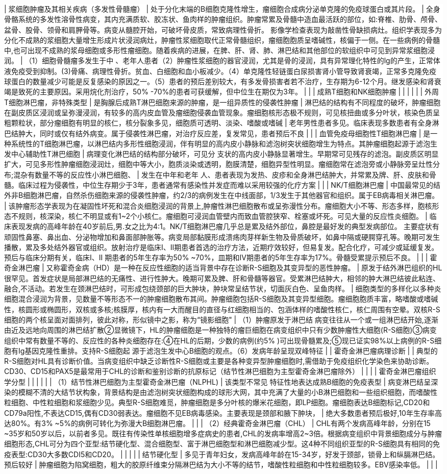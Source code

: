 | 浆细胞肿瘤及其相关疾病（多发性骨髓瘤）        | 处于分化末端的B细胞克隆性增生，瘤细胞合成病分泌单克隆的免疫球蛋白或其片段。 | 全身骨骼系统的多发性溶骨性病变，其内充满质软、胶冻状、鱼肉样的肿瘤组织。肿瘤常累及骨髓中造血最活跃的部位，如:脊椎、肋骨、颅骨、盆骨、股骨、领骨和肩胛骨等。病变从髓腔开始，可破坏骨皮质，常致病理性骨折。 影像学检查表现为敲凿性骨缺损病灶。组织学表现多为分化不成熟的浆细胞大量增生形成片状浸润病灶，肿瘤性浆细胞取代正常骨髓组织，瘤细胞胞质呈嗜碱性，核偏于一侧。在一些病例的骨髓中,也可出现不成熟的浆母细胞或多形性瘤细胞。随着疾病的进展，在脾、肝、肾、肺、淋巴结和其他部位的软组织中可见到异常浆细胞浸润。 | （1）细胞骨髓瘤多发生于中 、老年人患者（2）肿瘤性浆细胞的器官浸润，尤其是骨的浸润，具有异常理化特性的lg的产生，正常体液免疫受到抑制。(3)骨痛、病理性骨折。贫血、白细胞和血小板减少。（4）单克隆性轻链蛋白尿损害肾小管导致肾衰竭，正常多克隆免疫球蛋白的数量减少可能是反复感染的原因之一。（5）患者的预后差别较大，有多发骨损害者若不治疗，生存期为6-12个月。继发感染和肾衰竭是致死的主要原因。采用烷化剂治疗，50% -70%的患者可获缓解，但中位生在期仅为3年。 |                                                              |
| 成熟T细胞和NK细胞肿瘤                         |                                                              |                                                              |                                                              |                                                              |
| 外周T细胞淋巴瘤，非特殊类型                   | 是胸腺后成熟T淋巴细胞来源的肿瘤，是一组异质性的侵袭性肿瘤    | 淋巴结的结构有不同程度的破坏，肿瘤细胞在副皮质区浸润或呈弥漫浸润，有较多的高内皮血管及瘤细胞侵袭血管现象。瘤细胞核形态极不规则，可见核扭曲或多分叶状，核染色质呈粗颗粒状，部分瘤细胞有明显的核仁，核分裂象多见，细胞质可透明、淡染、嗜酸或嗜碱 | 老年男性患者多见。临床表现多数患者有全身淋巴结肿大，同时或仅有结外病变。属于侵袭性淋巴瘤，对治疗反应差，复发常见，患者预后不良 |                                                              |
| 血管免疫母细胞性T细胞淋巴瘤                   | 是一种系统性的T细胞淋巴瘤，以淋巴结内多形性细胞浸润，伴有明显的高内皮小静脉和滤泡树突状细胞增生为特点。其肿瘤细胞起源于滤泡生发中心辅助性T淋巴细胞 | 病理变化淋巴结的结构部分破坏，可见分 支状的高内皮小静脉显著增生。早期常可见残存的滤泡。副皮质区明显扩大，可见多形性肿瘤细胞浸润灶，细胞中等大小，胞质淡染或透明，胞膜清楚，细胞异型性明显。瘤细胞常在滤泡旁或小静脉旁呈灶性分布;混杂有数量不等的反应性小淋巴细胞、 | 发生在中年和老年 人、患者表现为发热、皮疹和全身淋巴结肿大，并常累及牌、肝、皮肤和骨髓。临床过程为侵袭性，中位生存期少于3年，患者通常有感染性并发症而难以采用较强的化疗方案 |                                                              |
| NK/T细胞淋巴瘤                                | 中国最常见的结外非B细胞淋巴瘤，自然杀伤细胞来源的侵袭性肿瘤，约2/3的病例发生在中线面部，1/3发生于其他器官和组织。属于EB病毒相关淋巴瘤。 | 该肿瘤形态学表现为在凝固性坏死和混合炎细胞浸润的背景上,肿瘤性淋巴细胞散布或呈弥漫性分布。瘤细胞大小不等、形态多样，胞核形态不规则，核深染，核仁不明显或有1~2个小核仁。瘤细胞可浸润血管壁内而致血管腔狭窄、栓塞或坏死。可见大量的反应性炎细胞。 | 临床表现发病的高峰年龄在40岁前后,男.女之比为4:1。NK/T细胞淋巴瘤几乎总是累及结外部位，鼻腔是最好发的典型发病部位。 主要症状有顽固性鼻塞、鼻出血、分泌物增加和鼻面部肿胀等。病变局部黏膜形成溃疡肉芽样新生物及骨质破坏，如鼻中隔或硬腭穿孔等。晚期可发生播散，累及多处结外器官或组织。放射治疗是临床I、II期患者首选的治疗方法，近期疗效较好，但易复发。配合化疗，可减少或延缓复发。预后与临床分期有关，临床I、II 期患者的5年生存率为50% ~70%，皿期和IV期患者的5年生存率为17%。骨髓受累提示预后不良。 |                                                              |
| 霍奇金淋巴瘤                                  | 又称霍奇金病（HD）是一种在反应性细胞的适当背景中存在诊断R-S细胞及其变异型的恶性肿瘤。 | 原发于结外淋巴组织的HL很罕见。首发症状是局部淋巴结的无痛性、进行性肿大。晚期可累及脾、肝和骨髓等器官。受累淋巴结肿大，相邻的肿大淋巴结彼此粘连、融合,不活动。若发生在颈淋巴结时，可形成包绕颈部的巨大肿块，肿块常呈结节状，切面灰白色、呈鱼肉样。 | 细胞类型的多样化以多种炎细胞混合浸润为背景，见数量不等形态不一的肿瘤细胞散布其间。肿瘤细胞包括R-S细胞及其变异型细胞。瘤细胞胞质丰富，略嗜酸或嗜碱性，核圆形或椭圆形，双核或多核;核膜厚，核内有一大而醒目的直径与红细胞相当的、包涵体样的嗜酸性核仁，核仁周围有空晕。双核R-S细胞的两个核呈面对面排列，彼此对称，形似镜中之影，称为“镜影细胞" | （1）肿瘤原发于淋巴结   病变往往从一个或一组淋巴结开始,逐渐由近及远地向周围的淋巴结扩散②显微镜下，HL的肿瘤细胞是一种独特的瘤巨细胞在病变组织中只有少数肿瘤性大细胞(R-S细胞)③病变组织中常有数量不等的、反应性的各种炎细胞存在:④在HL的后期，少数的病例(约5% )可出现骨髓累及;⑤现已证实98%以上病例的R-S细胞有Ig基因克隆性重排。支持R-S细胞起 源于滤泡生发中心B细胞的观点。（6）发病年龄呈现双峰特征 |
| 霍奇金淋巴瘤病理诊断                          |                                                              | 典型的R-S细胞对HL具有诊断价值。当病变组织中缺乏诊断性R-S细胞或主要是各种变异型肿瘤细胞时,需借助于免疫组织化学染色来协助诊断。CD30、CD15和PAX5是最常用于CHL的诊断和鉴别诊断的抗原标记（结节性淋巴细胞为主型霍奇金淋巴瘤除外） |                                                              |                                                              |
| 霍奇金淋巴瘤组织学分型                        |                                                              |                                                              |                                                              |                                                              |
| （1）结节性淋巴细胞为主型霍奇金淋巴瘤（NLPHL) | 该类型不常见  特征性地表达成熟B细胞的免疫表型                | 病变淋巴结呈深染的模糊不清的大结节状构象，背景结构是由滤泡树突状细胞构成的球形大网，其中充满了大量的小B淋巴细胞和一些组织细胞，而嗜酸性粒细胞、中性粒细胞和浆细胞少见。典型R-S细胞难觅，肿瘤细胞是多分叶核的爆米花细胞，即LP细胞。瘤细胞表达B细胞标记,CD20和CD79a阳性,不表达CD15,偶有CD30弱表达。瘤细胞不见EB病毒感染。主要表现是颈部和腋下肿块， | 绝大多数患者预后极好,10年生存率高达80%。有3% ~5%的病例可转化为弥漫大B细胞淋巴瘤。 |                                                              |
| （2）经典霍奇金淋巴瘤（CHL）                  | CHL有两个发病高峰年龄，分别在15 ~35岁和50岁以后，以前者多见。既往有传染性单核细胞增多症病史的患者,CHL的发病率增高2~3倍。根据病变组织中背景细胞成分与肿瘤细胞形态,CHL可分为四个亚型:结节硬化型、混合细胞型、富于淋巴细胞型和淋巴细胞减少型。这4种不同组织亚型的R-S细胞具有相同的免疫表型:CD30大多数CDI5和CD20。 |                                                              |                                                              |                                                              |
| 结节硬化型                                    | 多见于青年妇女，发病高峰年龄在15-34岁，好发于颈部，锁骨上和纵膈淋巴结。预后较好 | 肿瘤细胞为陷窝细胞，粗大的胶原纤维束分隔淋巴结为大小不等的结节，嗜酸性粒细胞和中性粒细胞较多。EBV感染率低。 |                                                              |                                                              |
